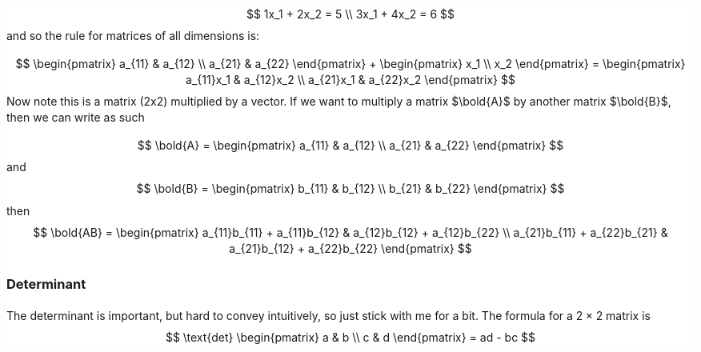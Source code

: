 $$
1x_1 + 2x_2 = 5 \\
3x_1 + 4x_2 = 6
$$
and so the rule for matrices of all dimensions is:

$$
\begin{pmatrix}
a_{11} & a_{12} \\
a_{21} & a_{22} 
\end{pmatrix} + 
\begin{pmatrix}
x_1 \\
x_2
\end{pmatrix} =
\begin{pmatrix}
a_{11}x_1 & a_{12}x_2 \\
a_{21}x_1 & a_{22}x_2 
\end{pmatrix}
$$
Now note this is a matrix (2x2) multiplied by a vector. If we want to multiply a matrix $\bold{A}$ by another matrix $\bold{B}$, then we can write as such

$$
\bold{A} = 
\begin{pmatrix}
a_{11} & a_{12} \\
a_{21} & a_{22} 
\end{pmatrix}
$$ and
$$
\bold{B} = 
\begin{pmatrix}
b_{11} & b_{12} \\
b_{21} & b_{22} 
\end{pmatrix}
$$ then 
$$
\bold{AB} =
\begin{pmatrix}
a_{11}b_{11} +  a_{11}b_{12} & a_{12}b_{12} + a_{12}b_{22}  \\
a_{21}b_{11} + a_{22}b_{21} & a_{21}b_{12} + a_{22}b_{22}
\end{pmatrix}
$$

### Determinant

The determinant is important, but hard to convey intuitively, so just stick with me for a bit. The formula for a $2 \times 2$ matrix is 
$$ \text{det}
\begin{pmatrix}
a & b \\
c & d
\end{pmatrix} = 
ad - bc
$$
